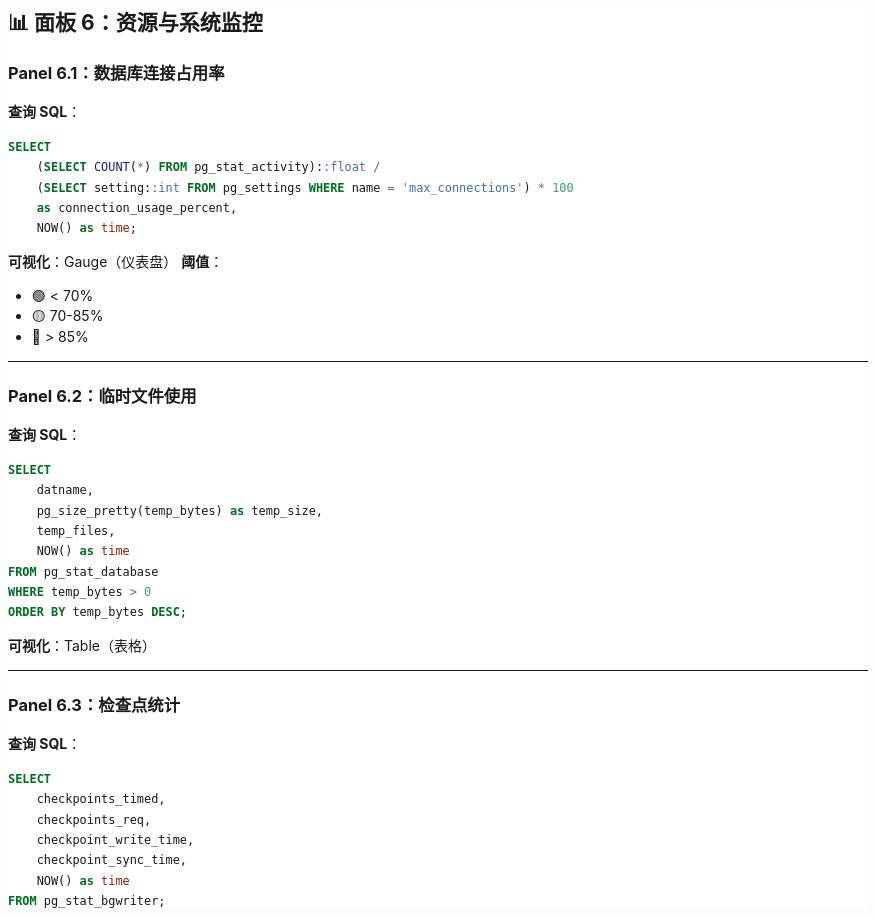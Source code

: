 
## 📊 面板 6：资源与系统监控

### Panel 6.1：数据库连接占用率

**查询 SQL**：

```sql
SELECT
    (SELECT COUNT(*) FROM pg_stat_activity)::float /
    (SELECT setting::int FROM pg_settings WHERE name = 'max_connections') * 100
    as connection_usage_percent,
    NOW() as time;
```

**可视化**：Gauge（仪表盘） **阈值**：

- 🟢 < 70%
- 🟡 70-85%
- 🔴 > 85%

---

### Panel 6.2：临时文件使用

**查询 SQL**：

```sql
SELECT
    datname,
    pg_size_pretty(temp_bytes) as temp_size,
    temp_files,
    NOW() as time
FROM pg_stat_database
WHERE temp_bytes > 0
ORDER BY temp_bytes DESC;
```

**可视化**：Table（表格）

---

### Panel 6.3：检查点统计

**查询 SQL**：

```sql
SELECT
    checkpoints_timed,
    checkpoints_req,
    checkpoint_write_time,
    checkpoint_sync_time,
    NOW() as time
FROM pg_stat_bgwriter;
```
